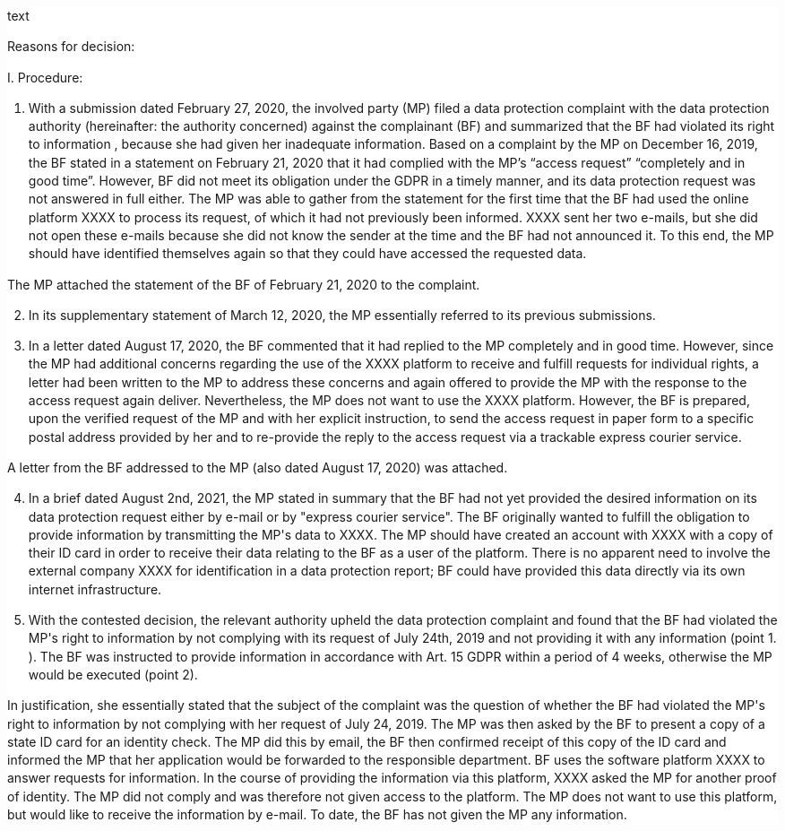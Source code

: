 text

Reasons for decision:

I. Procedure:

1. With a submission dated February 27, 2020, the involved party (MP) filed a data protection complaint with the data protection authority (hereinafter: the authority concerned) against the complainant (BF) and summarized that the BF had violated its right to information , because she had given her inadequate information. Based on a complaint by the MP on December 16, 2019, the BF stated in a statement on February 21, 2020 that it had complied with the MP’s “access request” “completely and in good time”. However, BF did not meet its obligation under the GDPR in a timely manner, and its data protection request was not answered in full either. The MP was able to gather from the statement for the first time that the BF had used the online platform XXXX to process its request, of which it had not previously been informed. XXXX sent her two e-mails, but she did not open these e-mails because she did not know the sender at the time and the BF had not announced it. To this end, the MP should have identified themselves again so that they could have accessed the requested data.

The MP attached the statement of the BF of February 21, 2020 to the complaint.

2. In its supplementary statement of March 12, 2020, the MP essentially referred to its previous submissions.

3. In a letter dated August 17, 2020, the BF commented that it had replied to the MP completely and in good time. However, since the MP had additional concerns regarding the use of the XXXX platform to receive and fulfill requests for individual rights, a letter had been written to the MP to address these concerns and again offered to provide the MP with the response to the access request again deliver. Nevertheless, the MP does not want to use the XXXX platform. However, the BF is prepared, upon the verified request of the MP and with her explicit instruction, to send the access request in paper form to a specific postal address provided by her and to re-provide the reply to the access request via a trackable express courier service.

A letter from the BF addressed to the MP (also dated August 17, 2020) was attached.

4. In a brief dated August 2nd, 2021, the MP stated in summary that the BF had not yet provided the desired information on its data protection request either by e-mail or by "express courier service". The BF originally wanted to fulfill the obligation to provide information by transmitting the MP's data to XXXX. The MP should have created an account with XXXX with a copy of their ID card in order to receive their data relating to the BF as a user of the platform. There is no apparent need to involve the external company XXXX for identification in a data protection report; BF could have provided this data directly via its own internet infrastructure.

5. With the contested decision, the relevant authority upheld the data protection complaint and found that the BF had violated the MP's right to information by not complying with its request of July 24th, 2019 and not providing it with any information (point 1. ). The BF was instructed to provide information in accordance with Art. 15 GDPR within a period of 4 weeks, otherwise the MP would be executed (point 2).

In justification, she essentially stated that the subject of the complaint was the question of whether the BF had violated the MP's right to information by not complying with her request of July 24, 2019. The MP was then asked by the BF to present a copy of a state ID card for an identity check. The MP did this by email, the BF then confirmed receipt of this copy of the ID card and informed the MP that her application would be forwarded to the responsible department. BF uses the software platform XXXX to answer requests for information. In the course of providing the information via this platform, XXXX asked the MP for another proof of identity. The MP did not comply and was therefore not given access to the platform. The MP does not want to use this platform, but would like to receive the information by e-mail. To date, the BF has not given the MP any information.

